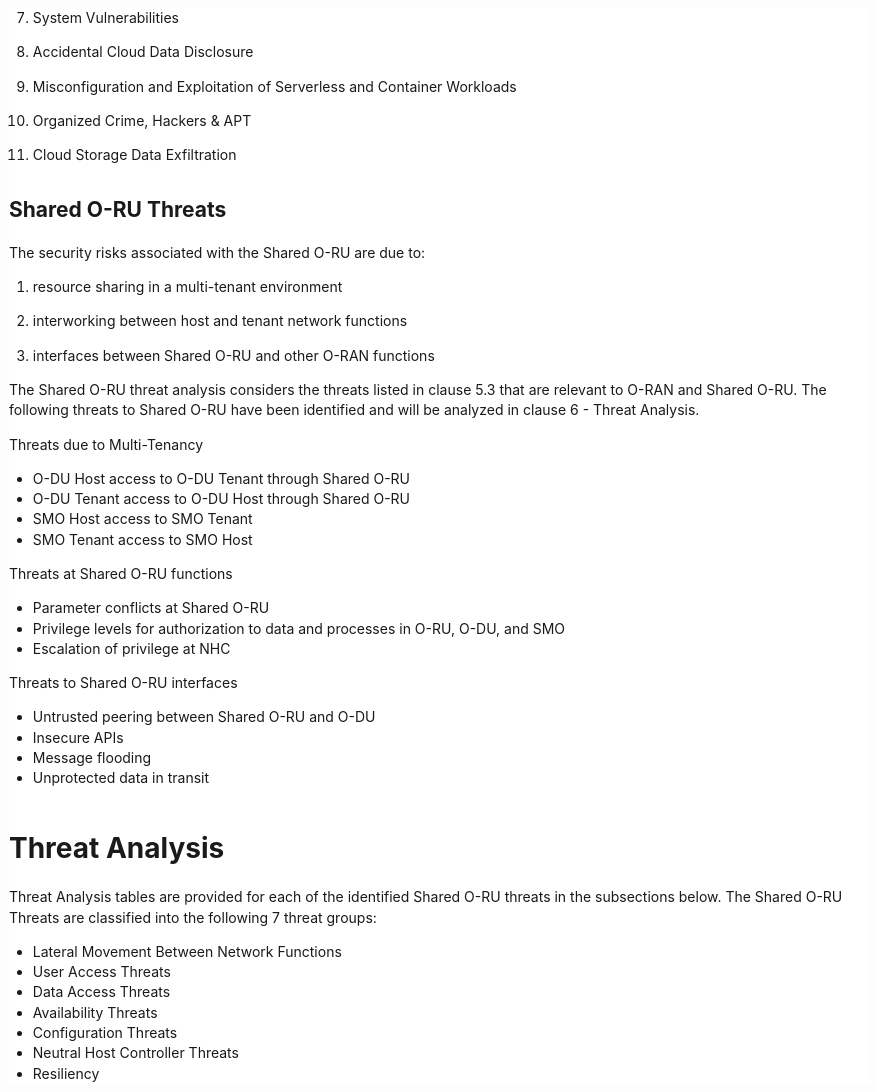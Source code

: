 7. System Vulnerabilities

8. Accidental Cloud Data Disclosure

9. Misconfiguration and Exploitation of Serverless and Container Workloads

10. Organized Crime, Hackers & APT

11. Cloud Storage Data Exfiltration

## Shared O-RU Threats

The security risks associated with the Shared O-RU are due to:

1. resource sharing in a multi-tenant environment

2. interworking between host and tenant network functions

3. interfaces between Shared O-RU and other O-RAN functions

The Shared O-RU threat analysis considers the threats listed in clause 5.3 that are relevant to O-RAN and Shared O-RU. The following threats to Shared O-RU have been identified and will be analyzed in clause 6 - Threat Analysis.

Threats due to Multi-Tenancy

* O-DU Host access to O-DU Tenant through Shared O-RU
* O-DU Tenant access to O-DU Host through Shared O-RU
* SMO Host access to SMO Tenant
* SMO Tenant access to SMO Host

Threats at Shared O-RU functions

* Parameter conflicts at Shared O-RU
* Privilege levels for authorization to data and processes in O-RU, O-DU, and SMO
* Escalation of privilege at NHC

Threats to Shared O-RU interfaces

* Untrusted peering between Shared O-RU and O-DU
* Insecure APIs
* Message flooding
* Unprotected data in transit

# Threat Analysis

Threat Analysis tables are provided for each of the identified Shared O-RU threats in the subsections below. The Shared O-RU Threats are classified into the following 7 threat groups:

* Lateral Movement Between Network Functions
* User Access Threats
* Data Access Threats
* Availability Threats
* Configuration Threats
* Neutral Host Controller Threats
* Resiliency
